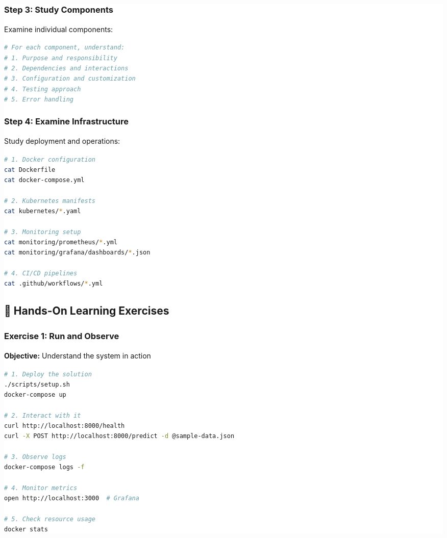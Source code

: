### Step 3: Study Components

Examine individual components:

```bash
# For each component, understand:
# 1. Purpose and responsibility
# 2. Dependencies and interactions
# 3. Configuration and customization
# 4. Testing approach
# 5. Error handling
```

### Step 4: Examine Infrastructure

Study deployment and operations:

```bash
# 1. Docker configuration
cat Dockerfile
cat docker-compose.yml

# 2. Kubernetes manifests
cat kubernetes/*.yaml

# 3. Monitoring setup
cat monitoring/prometheus/*.yml
cat monitoring/grafana/dashboards/*.json

# 4. CI/CD pipelines
cat .github/workflows/*.yml
```

## 🧪 Hands-On Learning Exercises

### Exercise 1: Run and Observe

**Objective:** Understand the system in action

```bash
# 1. Deploy the solution
./scripts/setup.sh
docker-compose up

# 2. Interact with it
curl http://localhost:8000/health
curl -X POST http://localhost:8000/predict -d @sample-data.json

# 3. Observe logs
docker-compose logs -f

# 4. Monitor metrics
open http://localhost:3000  # Grafana

# 5. Check resource usage
docker stats
```

